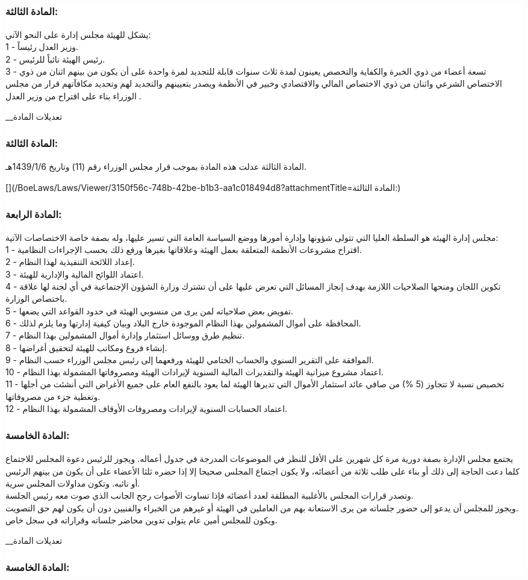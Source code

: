 ### المادة الثالثة: 

يشكل للهيئة مجلس إدارة على النحو الآتي:   
1 - وزير العدل رئيساً.  
2 - رئيس الهيئة نائباً للرئيس.  
3 - تسعة أعضاء من ذوي الخبرة والكفاية والتخصص يعينون لمدة ثلاث سنوات قابلة للتجديد لمرة واحدة على أن يكون من بينهم اثنان من ذوي الاختصاص الشرعي واثنان من ذوي الاختصاص المالي والاقتصادي وخبير في الأنظمة ويصدر بتعيينهم والتجديد لهم وتحديد مكافآتهم قرار من مجلس الوزراء بناء على اقتراح من وزير العدل . 

__تعديلات المادة

### المادة الثالثة:

المادة الثالثة عدلت هذه المادة بموجب قرار مجلس الوزراء رقم (11) وتاريخ 1439/1/6هـ.

[](/BoeLaws/Laws/Viewer/3150f56c-748b-42be-b1b3-aa1c018494d8?attachmentTitle=المادة الثالثة:)

### المادة الرابعة: 

مجلس إدارة الهيئة هو السلطة العليا التي تتولى شؤونها وإدارة أمورها ووضع السياسة العامة التي تسير عليها، وله بصفة خاصة الاختصاصات الآتية:   
1 - اقتراح مشروعات الأنظمة المتعلقة بعمل الهيئة وعلاقاتها بغيرها ورفع ذلك بحسب الإجراءات النظامية.  
2 - إعداد اللائحة التنفيذية لهذا النظام.  
3 - اعتماد اللوائح المالية والإدارية للهيئة.  
4 - تكوين اللجان ومنحها الصلاحيات اللازمة بهدف إنجاز المسائل التي تعرض عليها على أن تشترك وزارة الشؤون الإجتماعية في أي لجنة لها علاقة باختصاص الوزارة.  
5 - تفويض بعض صلاحياته لمن يرى من منسوبي الهيئة في حدود القواعد التي يضعها.  
6 - المحافظة على أموال المشمولين بهذا النظام الموجودة خارج البلاد وبيان كيفية إدارتها وما يلزم لذلك.  
7 - تنظيم طرق ووسائل استثمار وإدارة أموال المشمولين بهذا النظام.  
8 - إنشاء فروع ومكاتب للهيئة لتحقيق أغراضها.  
9 - الموافقة على التقرير السنوي والحساب الختامي للهيئة ورفعهما إلى رئيس مجلس الوزراء حسب النظام.   
10 - اعتماد مشروع ميزانية الهيئة والتقديرات المالية السنوية لإيرادات الهيئة ومصروفاتها المشمولة بهذا النظام.  
11 - تخصيص نسبة لا تتجاوز (5 %) من صافي عائد استثمار الأموال التي تديرها الهيئة لما يعود بالنفع العام على جميع الأغراض التي أنشئت من أجلها وتغطية جزء من مصروفاتها.  
12 - اعتماد الحسابات السنوية لإيرادات ومصروفات الأوقاف المشمولة بهذا النظام. 

### المادة الخامسة: 

يجتمع مجلس الإدارة بصفة دورية مرة كل شهرين على الأقل للنظر في الموضوعات المدرجة في جدول أعماله. ويجوز للرئيس دعوة المجلس للاجتماع كلما دعت الحاجة إلى ذلك أو بناء على طلب ثلاثة من أعضائه، ولا يكون اجتماع المجلس صحيحا إلا إذا حضره ثلثا الأعضاء على أن يكون من بينهم الرئيس أو نائبه. وتكون مداولات المجلس سرية.   
وتصدر قرارات المجلس بالأغلبية المطلقة لعدد أعضائه فإذا تساوت الأصوات رجح الجانب الذي صوت معه رئيس الجلسة.   
ويجوز للمجلس أن يدعو إلى حضور جلساته من يرى الاستعانة بهم من العاملين في الهيئة أو غيرهم من الخبراء والفنيين دون أن يكون لهم حق التصويت.  
ويكون للمجلس أمين عام يتولى تدوين محاضر جلساته وقراراته في سجل خاص. 

__تعديلات المادة

### المادة الخامسة:
